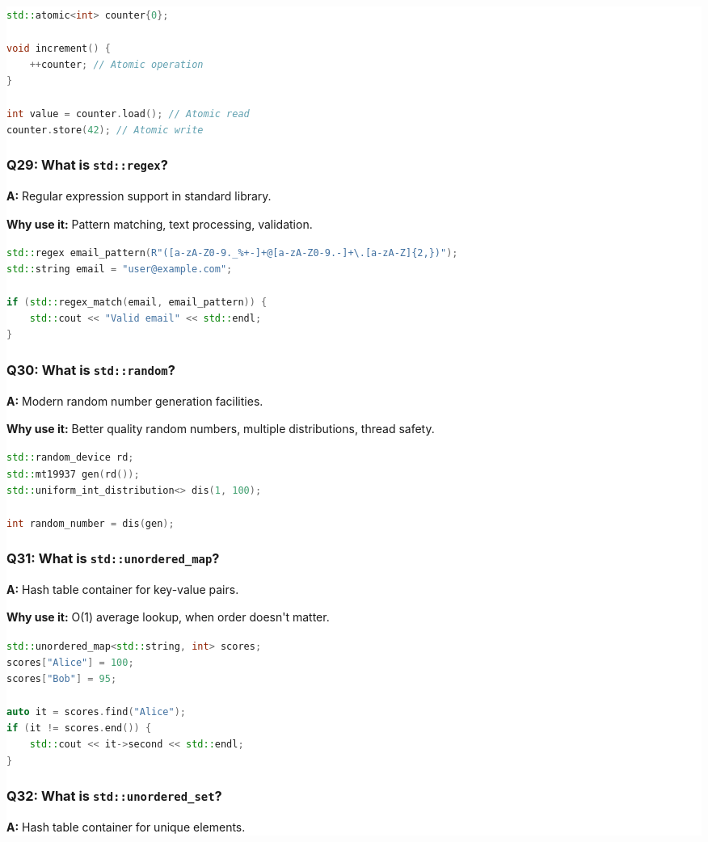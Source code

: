```cpp
std::atomic<int> counter{0};

void increment() {
    ++counter; // Atomic operation
}

int value = counter.load(); // Atomic read
counter.store(42); // Atomic write
```

### Q29: What is `std::regex`?
**A:** Regular expression support in standard library.

**Why use it:** Pattern matching, text processing, validation.

```cpp
std::regex email_pattern(R"([a-zA-Z0-9._%+-]+@[a-zA-Z0-9.-]+\.[a-zA-Z]{2,})");
std::string email = "user@example.com";

if (std::regex_match(email, email_pattern)) {
    std::cout << "Valid email" << std::endl;
}
```

### Q30: What is `std::random`?
**A:** Modern random number generation facilities.

**Why use it:** Better quality random numbers, multiple distributions, thread safety.

```cpp
std::random_device rd;
std::mt19937 gen(rd());
std::uniform_int_distribution<> dis(1, 100);

int random_number = dis(gen);
```

### Q31: What is `std::unordered_map`?
**A:** Hash table container for key-value pairs.

**Why use it:** O(1) average lookup, when order doesn't matter.

```cpp
std::unordered_map<std::string, int> scores;
scores["Alice"] = 100;
scores["Bob"] = 95;

auto it = scores.find("Alice");
if (it != scores.end()) {
    std::cout << it->second << std::endl;
}
```

### Q32: What is `std::unordered_set`?
**A:** Hash table container for unique elements.
